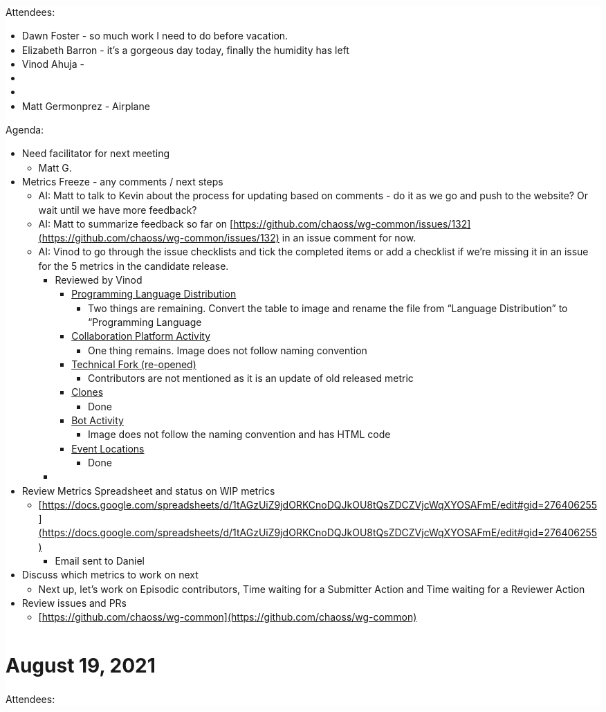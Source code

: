 Attendees:



*  Dawn Foster - so much work I need to do before vacation.
*  Elizabeth Barron - it’s a gorgeous day today, finally the humidity has left
*  Vinod Ahuja -  
*  
*  
*  Matt Germonprez - Airplane 

Agenda:



* Need facilitator for next meeting
    * Matt G.
* Metrics Freeze - any comments / next steps
    * AI: Matt to talk to Kevin about the process for updating based on comments - do it as we go and push to the website? Or wait until we have more feedback?
    * AI: Matt to summarize feedback so far on [https://github.com/chaoss/wg-common/issues/132](https://github.com/chaoss/wg-common/issues/132) in an issue comment for now.
    * AI: Vinod to go through the issue checklists and tick the completed items or add a checklist if we’re missing it in an issue for the 5 metrics in the candidate release.
        * Reviewed by Vinod
            * [Programming Language Distribution](https://github.com/chaoss/wg-common/issues/131)
                * Two things are remaining. Convert the table to image and rename the file from “Language Distribution” to “Programming Language
            * [Collaboration Platform Activity](https://github.com/chaoss/wg-common/issues/132)
                * One thing remains. Image does not follow naming convention
            * [Technical Fork (re-opened)](https://github.com/chaoss/wg-common/issues/94)
                * Contributors are not mentioned as it is an update of old released metric
            * [Clones](https://github.com/chaoss/wg-common/issues/128)
                * Done
            * [Bot Activity](https://github.com/chaoss/wg-common/issues/127)
                * Image does not follow the naming convention and has HTML code
            * [Event Locations](https://github.com/chaoss/wg-common/issues/103)
                * Done
        * 
* Review Metrics Spreadsheet and status on WIP metrics
    * [https://docs.google.com/spreadsheets/d/1tAGzUiZ9jdORKCnoDQJkOU8tQsZDCZVjcWqXYOSAFmE/edit#gid=276406255](https://docs.google.com/spreadsheets/d/1tAGzUiZ9jdORKCnoDQJkOU8tQsZDCZVjcWqXYOSAFmE/edit#gid=276406255)  
        * Email sent to Daniel
* Discuss which metrics to work on next
    * Next up, let’s work on Episodic contributors, Time waiting for a Submitter Action and Time waiting for a Reviewer Action
* Review issues and PRs
    * [https://github.com/chaoss/wg-common](https://github.com/chaoss/wg-common) 


# August 19, 2021

Attendees:
